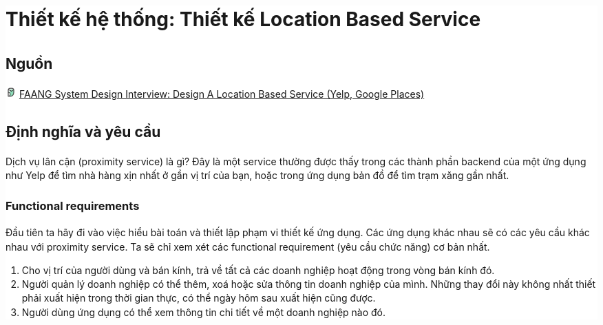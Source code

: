 # Thiết kế hệ thống: Thiết kế Location Based Service

## Nguồn

<img src="../../assets/images/bytebytego.png" width="16" height="16"/> [FAANG System Design Interview: Design A Location Based Service (Yelp, Google Places)](https://www.youtube.com/watch?v=M4lR_Va97cQ)

## Định nghĩa và yêu cầu

Dịch vụ lân cận (proximity service) là gì? Đây là một service thường được thấy trong các thành phần backend của một ứng dụng như Yelp để tìm nhà hàng xịn nhất ở gần vị trí của bạn, hoặc trong ứng dụng bản đồ để tìm trạm xăng gần nhất.

### Functional requirements

Đầu tiên ta hãy đi vào việc hiểu bài toán và thiết lập phạm vi thiết kế ứng dụng. Các ứng dụng khác nhau sẽ có các yêu cầu khác nhau với proximity service. Ta sẽ chỉ xem xét các functional requirement (yêu cầu chức năng) cơ bản nhất.

1. Cho vị trí của người dùng và bán kính, trả về tất cả các doanh nghiệp hoạt động trong vòng bán kính đó.
2. Người quản lý doanh nghiệp có thể thêm, xoá hoặc sửa thông tin doanh nghiệp của mình. Những thay đổi này không nhất thiết phải xuất hiện trong thời gian thực, có thể ngày hôm sau xuất hiện cũng được.
3. Người dùng ứng dụng có thể xem thông tin chi tiết về một doanh nghiệp nào đó.
